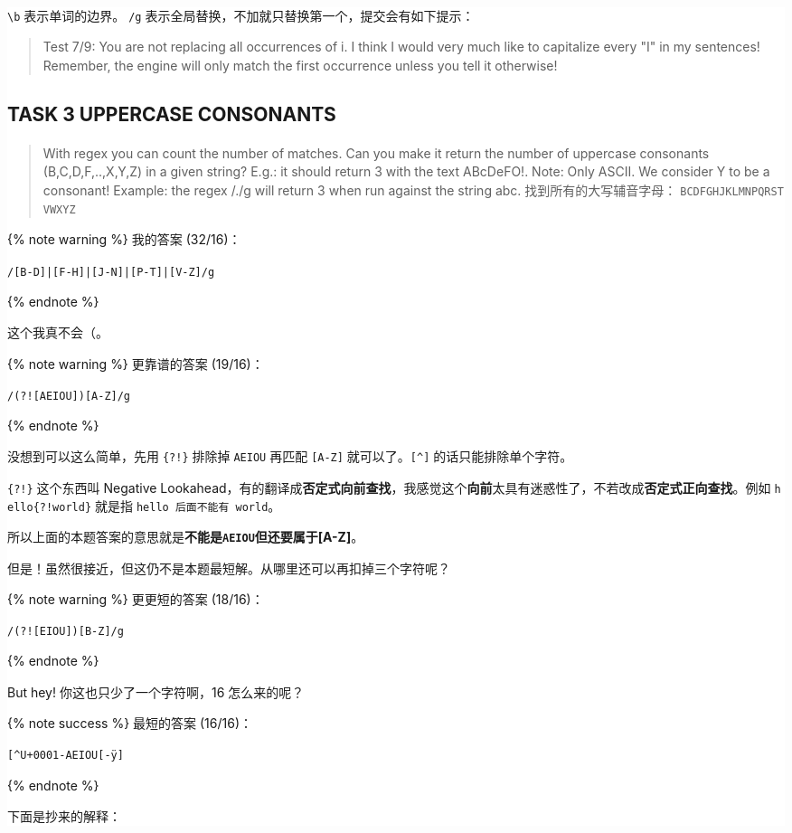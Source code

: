 `\b` 表示单词的边界。
`/g` 表示全局替换，不加就只替换第一个，提交会有如下提示：

> Test 7/9: You are not replacing all occurrences of i. I think I would very much like to capitalize every "I" in my sentences! Remember, the engine will only match the first occurrence unless you tell it otherwise!

## TASK 3 UPPERCASE CONSONANTS

> With regex you can count the number of matches. Can you make it return the number of uppercase consonants (B,C,D,F,..,X,Y,Z) in a given string? E.g.: it should return 3 with the text ABcDeFO!. Note: Only ASCII. We consider Y to be a consonant! Example: the regex /./g will return 3 when run against the string abc.
> 找到所有的大写辅音字母： `BCDFGHJKLMNPQRSTVWXYZ`

{% note warning %}
我的答案 (32/16)：
```regexp
/[B-D]|[F-H]|[J-N]|[P-T]|[V-Z]/g
```
{% endnote %}

这个我真不会（。

{% note warning %}
更靠谱的答案 (19/16)：
```regexp
/(?![AEIOU])[A-Z]/g
```
{% endnote %}

没想到可以这么简单，先用 `{?!}` 排除掉 `AEIOU` 再匹配 `[A-Z]` 就可以了。`[^]` 的话只能排除单个字符。

`{?!}` 这个东西叫 Negative Lookahead，有的翻译成**否定式向前查找**，我感觉这个**向前**太具有迷惑性了，不若改成**否定式正向查找**。例如 `hello{?!world}` 就是指 `hello 后面不能有 world`。

所以上面的本题答案的意思就是**不能是`AEIOU`但还要属于[A-Z]**。

但是！虽然很接近，但这仍不是本题最短解。从哪里还可以再扣掉三个字符呢？

{% note warning %}
更更短的答案 (18/16)：
```regexp
/(?![EIOU])[B-Z]/g
```
{% endnote %}

But hey! 你这也只少了一个字符啊，16 怎么来的呢？

{% note success %}
最短的答案 (16/16)：
```regexp
[^U+0001-AEIOU[-ÿ]
```
{% endnote %}

下面是抄来的解释：


[^1]: [Unicode 字符列表](https://zh.wikipedia.org/wiki/Unicode字符列表)